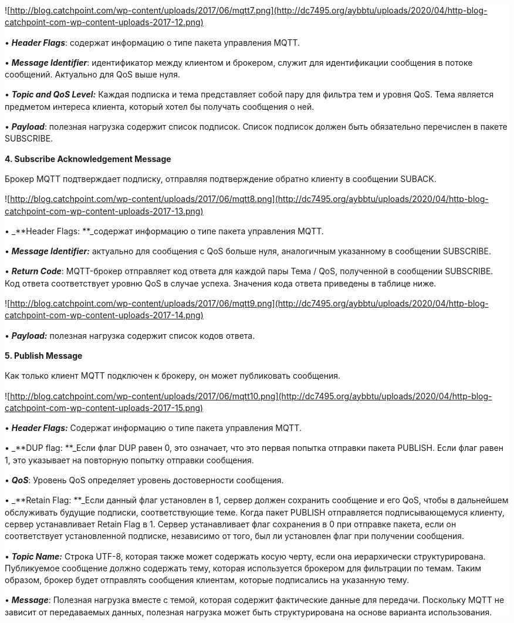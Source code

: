 ![http://blog.catchpoint.com/wp-content/uploads/2017/06/mqtt7.png](http://dc7495.org/aybbtu/uploads/2020/04/http-blog-catchpoint-com-wp-content-uploads-2017-12.png)

• _**Header Flags**_: содержат информацию о типе пакета управления MQTT.

• _**Message Identifier**_: идентификатор между клиентом и брокером, служит для идентификации сообщения в потоке сообщений. Актуально для QoS выше нуля.

• _**Topic and QoS Level:**_ Каждая подписка и тема представляет собой пару для фильтра тем и уровня QoS. Тема является предметом интереса клиента, который хотел бы получать сообщения о ней.

• _**Payload**_: полезная нагрузка содержит список подписок. Список подписок должен быть обязательно перечислен в пакете SUBSCRIBE.

**4. Subscribe Acknowledgement Message**

Брокер MQTT подтверждает подписку, отправляя подтверждение обратно клиенту в сообщении SUBACK.

![http://blog.catchpoint.com/wp-content/uploads/2017/06/mqtt8.png](http://dc7495.org/aybbtu/uploads/2020/04/http-blog-catchpoint-com-wp-content-uploads-2017-13.png)

• _**Header Flags: **_содержат информацию о типе пакета управления MQTT.

• _**Message Identifier:**_ актуально для сообщения с QoS больше нуля, аналогичным указанному в сообщении SUBSCRIBE.

• _**Return Code**_: MQTT-брокер отправляет код ответа для каждой пары Тема / QoS, полученной в сообщении SUBSCRIBE. Код ответа соответствует уровню QoS в случае успеха. Значения кода ответа приведены в таблице ниже.

![http://blog.catchpoint.com/wp-content/uploads/2017/06/mqtt9.png](http://dc7495.org/aybbtu/uploads/2020/04/http-blog-catchpoint-com-wp-content-uploads-2017-14.png)

• _**Payload:**_ полезная нагрузка содержит список кодов ответа.

**5. Publish Message**

Как только клиент MQTT подключен к брокеру, он может публиковать сообщения.

![http://blog.catchpoint.com/wp-content/uploads/2017/06/mqtt10.png](http://dc7495.org/aybbtu/uploads/2020/04/http-blog-catchpoint-com-wp-content-uploads-2017-15.png)

• _**Header Flags:**_ Содержат информацию о типе пакета управления MQTT.

• _**DUP flag: **_Если флаг DUP равен 0, это означает, что это первая попытка отправки пакета PUBLISH. Если флаг равен 1, это указывает на повторную попытку отправки сообщения.

• _**QoS**_: Уровень QoS определяет уровень достоверности сообщения.

• _**Retain Flag: **_Если данный флаг установлен в 1, сервер должен сохранить сообщение и его QoS, чтобы в дальнейшем обслуживать будущие подписки, соответствующие теме. Когда пакет PUBLISH отправляется подписывающемуся клиенту, сервер устанавливает Retain Flag в 1. Сервер устанавливает флаг сохранения в 0 при отправке пакета, если он соответствует установленной подписке, независимо от того, был ли установлен флаг при получении сообщения.

• _**Topic Name:**_ Строка UTF-8, которая также может содержать косую черту, если она иерархически структурирована. Публикуемое сообщение должно содержать тему, которая используется брокером для фильтрации по темам. Таким образом, брокер будет отправлять сообщения клиентам, которые подписались на указанную тему.

• _**Message**_: Полезная нагрузка вместе с темой, которая содержит фактические данные для передачи. Поскольку MQTT не зависит от передаваемых данных, полезная нагрузка может быть структурирована на основе варианта использования.
